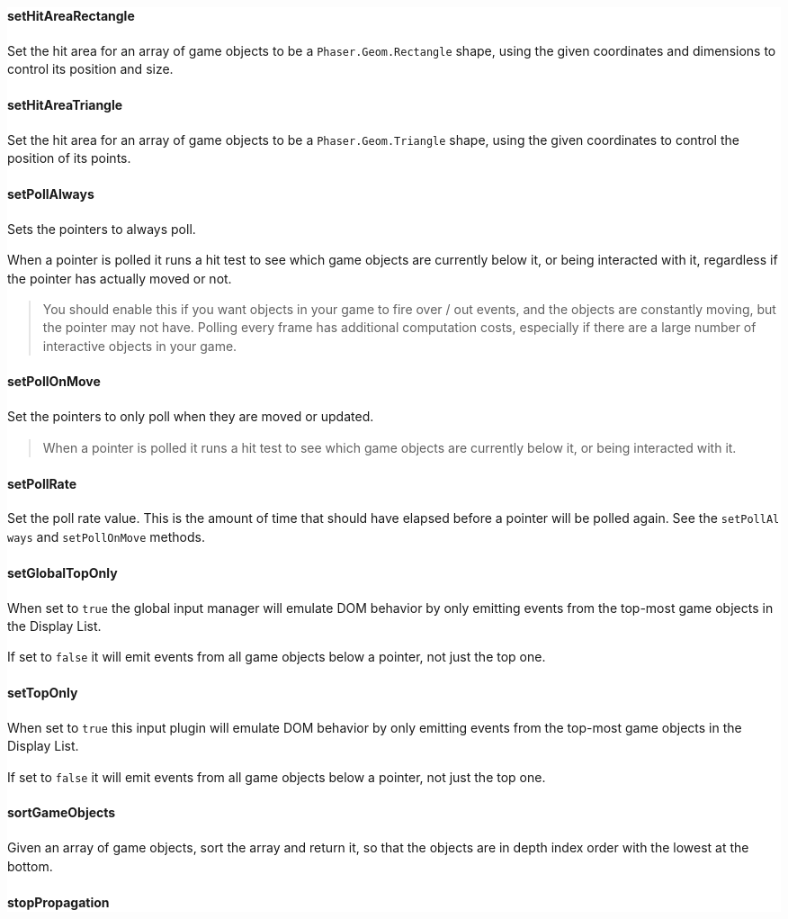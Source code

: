 #### setHitAreaRectangle

Set the hit area for an array of game objects to be a `Phaser.Geom.Rectangle` shape, using
the given coordinates and dimensions to control its position and size.

#### setHitAreaTriangle

Set the hit area for an array of game objects to be a `Phaser.Geom.Triangle` shape, using
the given coordinates to control the position of its points.

#### setPollAlways

Sets the pointers to always poll.

When a pointer is polled it runs a hit test to see which game objects are currently below it,
or being interacted with it, regardless if the pointer has actually moved or not.

> You should enable this if you want objects in your game to fire over / out events, and the objects
> are constantly moving, but the pointer may not have. Polling every frame has additional computation
> costs, especially if there are a large number of interactive objects in your game.

#### setPollOnMove

Set the pointers to only poll when they are moved or updated.

> When a pointer is polled it runs a hit test to see which game objects are currently below it,
> or being interacted with it.

#### setPollRate

Set the poll rate value. This is the amount of time that should have elapsed before a pointer
will be polled again. See the `setPollAlways` and `setPollOnMove` methods.

#### setGlobalTopOnly

When set to `true` the global input manager will emulate DOM behavior by only emitting events from
the top-most game objects in the Display List.

If set to `false` it will emit events from all game objects below a pointer, not just the top one.

#### setTopOnly

When set to `true` this input plugin will emulate DOM behavior by only emitting events from
the top-most game objects in the Display List.

If set to `false` it will emit events from all game objects below a pointer, not just the top one.

#### sortGameObjects

Given an array of game objects, sort the array and return it, so that the objects are in depth index order
with the lowest at the bottom.

#### stopPropagation
